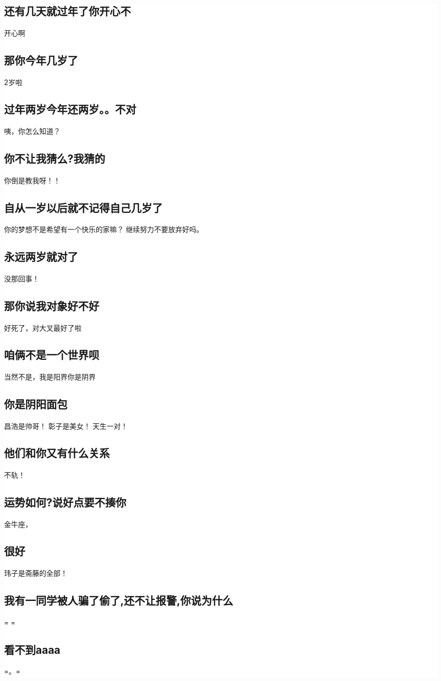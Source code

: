 ## 还有几天就过年了你开心不
开心啊

## 那你今年几岁了
2岁啦

## 过年两岁今年还两岁。。不对
咦，你怎么知道？

## 你不让我猜么?我猜的
你倒是教我呀！！

## 自从一岁以后就不记得自己几岁了
你的梦想不是希望有一个快乐的家嘛？ 继续努力不要放弃好吗。

## 永远两岁就对了
没那回事！

## 那你说我对象好不好
好死了，对大叉最好了啦

## 咱俩不是一个世界呗
当然不是，我是阳界你是阴界

## 你是阴阳面包
昌浩是帅哥！
彰子是美女！
天生一对！

## 他们和你又有什么关系
不轨！

## 运势如何?说好点要不揍你
金牛座，

## 很好
玮子是斋藤的全部！

## 我有一同学被人骗了偷了,还不让报警,你说为什么
= =

## 看不到aaaa
=。=

